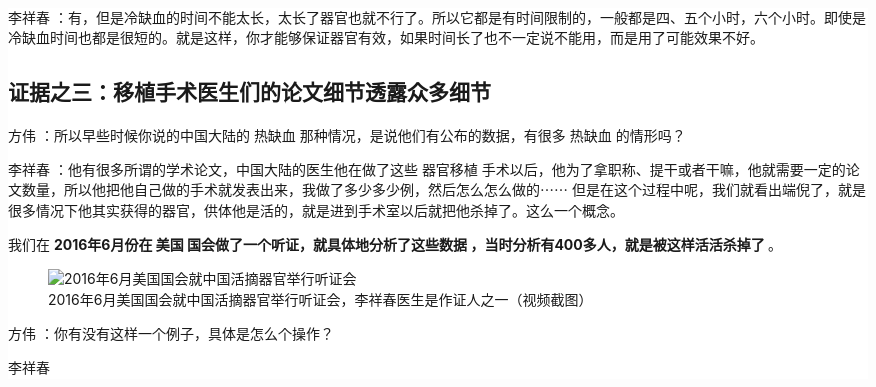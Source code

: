  </p>
 <p>
  <ok href="/term/868121">
   李祥春
  </ok>
  ：有，但是冷缺血的时间不能太长，太长了器官也就不行了。所以它都是有时间限制的，一般都是四、五个小时，六个小时。即使是冷缺血时间也都是很短的。就是这样，你才能够保证器官有效，如果时间长了也不一定说不能用，而是用了可能效果不好。
 </p>
 <h2>
  证据之三：移植手术医生们的论文细节透露众多细节
 </h2>
 <p>
  <ok href="/term/13885">
   方伟
  </ok>
  ：所以早些时候你说的中国大陆的
  <ok href="/term/868124">
   热缺血
  </ok>
  那种情况，是说他们有公布的数据，有很多
  <ok href="/term/868124">
   热缺血
  </ok>
  的情形吗？
 </p>
 <p>
  <ok href="/term/868121">
   李祥春
  </ok>
  ：他有很多所谓的学术论文，中国大陆的医生他在做了这些
  <ok href="/term/12108">
   器官移植
  </ok>
  手术以后，他为了拿职称、提干或者干嘛，他就需要一定的论文数量，所以他把他自己做的手术就发表出来，我做了多少多少例，然后怎么怎么做的⋯⋯ 但是在这个过程中呢，我们就看出端倪了，就是很多情况下他其实获得的器官，供体他是活的，就是进到手术室以后就把他杀掉了。这么一个概念。
 </p>
 <p>
  我们在
  <strong>
   2016年6月份在
   <ok href="/term/1045">
    美国
   </ok>
   国会做了一个听证，就具体地分析了这些数据 ，当时分析有400多人，就是被这样活活杀掉了
  </strong>
  。
 </p>
 <figure class="OImage__StyledFigure-sc-1lfley0-0 jWYblU">
  <img alt="2016年6月美国国会就中国活摘器官举行听证会" src="https://img.soundofhope.org/2023-05/1683509090987.jpg"/>
  <br/><figcaption>
   2016年6月美国国会就中国活摘器官举行听证会，李祥春医生是作证人之一（视频截图）
  </figcaption>
 </figure>
 <p>
  <ok href="/term/13885">
   方伟
  </ok>
  ：你有没有这样一个例子，具体是怎么个操作？
 </p>
 <p>
  <ok href="/term/868121">
   李祥春
  </ok>